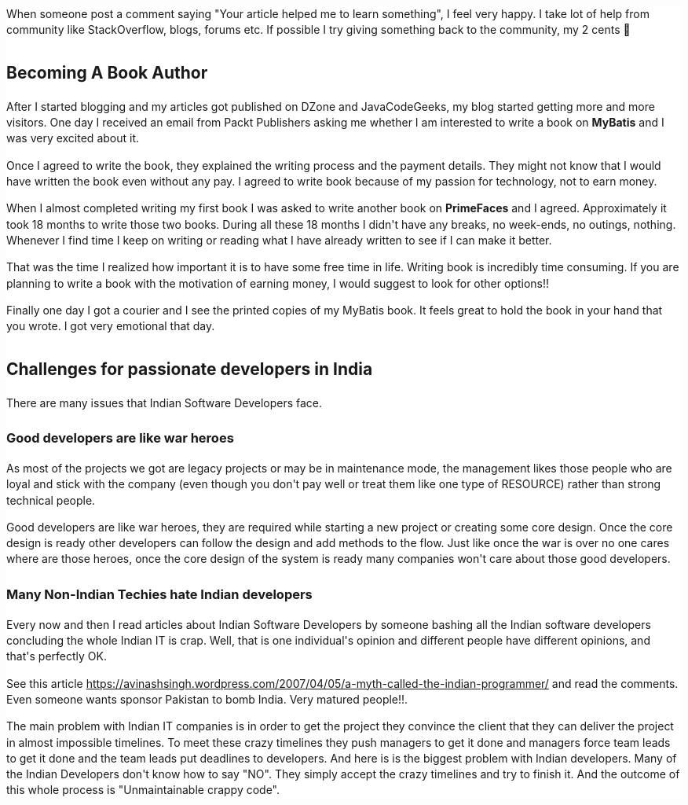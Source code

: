 When someone post a comment saying "Your article helped me to learn something", I feel very happy. I take lot of help from community like StackOverflow, blogs, forums etc. If possible I try giving something back to the community, my 2 cents 🙂  
 
## Becoming A Book Author
  
After I started blogging and my articles got published on DZone and JavaCodeGeeks, my blog started getting more and more visitors. One day I received an email from Packt Publishers asking me whether I am interested to write a book on **MyBatis** and I was very excited about it.  

Once I agreed to write the book, they explained the writing process and the payment details. They might not know that I would have written the book even without any pay. I agreed to write book because of my passion for technology, not to earn money.  

When I almost completed writing my first book I was asked to write another book on **PrimeFaces** and I agreed. Approximately it took 18 months to write those two books. During all these 18 months I didn't have any breaks, no week-ends, no outings, nothing. Whenever I find time I keep on writing or reading what I have already written to see if I can make it better.  

That was the time I realized how important it is to have some free time in life. Writing book is incredibly time consuming. If you are planning to write a book with the motivation of earning money, I would suggest to look for other options!!  

Finally one day I got a courier and I see the printed copies of my MyBatis book. It feels great to hold the book in your hand that you wrote. I got very emotional that day.  

## Challenges for passionate developers in India  
There are many issues that Indian Software Developers face.

### Good developers are like war heroes

As most of the projects we got are legacy projects or may be in maintenance mode, the management likes those people who are loyal and stick with the company (even though you don't pay well or treat them like one type of RESOURCE) rather than strong technical people.

Good developers are like war heroes, they are required while starting a new project or creating some core design. Once the core design is ready other developers can follow the design and add methods to the flow. Just like once the war is over no one cares where are those heroes, once the core design of the system is ready many companies won't care about those good developers.

### Many Non-Indian Techies hate Indian developers

Every now and then I read articles about Indian Software Developers by someone bashing all the Indian software developers concluding the whole Indian IT is crap. Well, that is one individual's opinion and different people have different opinions, and that's perfectly OK.  
  
See this article https://avinashsingh.wordpress.com/2007/04/05/a-myth-called-the-indian-programmer/ and read the comments. Even someone wants sponsor Pakistan to bomb India. Very matured people!!.

The main problem with Indian IT companies is in order to get the project they convince the client that they can deliver the project in almost impossible timelines. To meet these crazy timelines they push managers to get it done and managers force team leads to get it done and the team leads put deadlines to developers. And here is is the biggest problem with Indian developers. Many of the Indian Developers don't know how to say "NO". They simply accept the crazy timelines and try to finish it. And the outcome of this whole process is "Unmaintainable crappy code".  
  